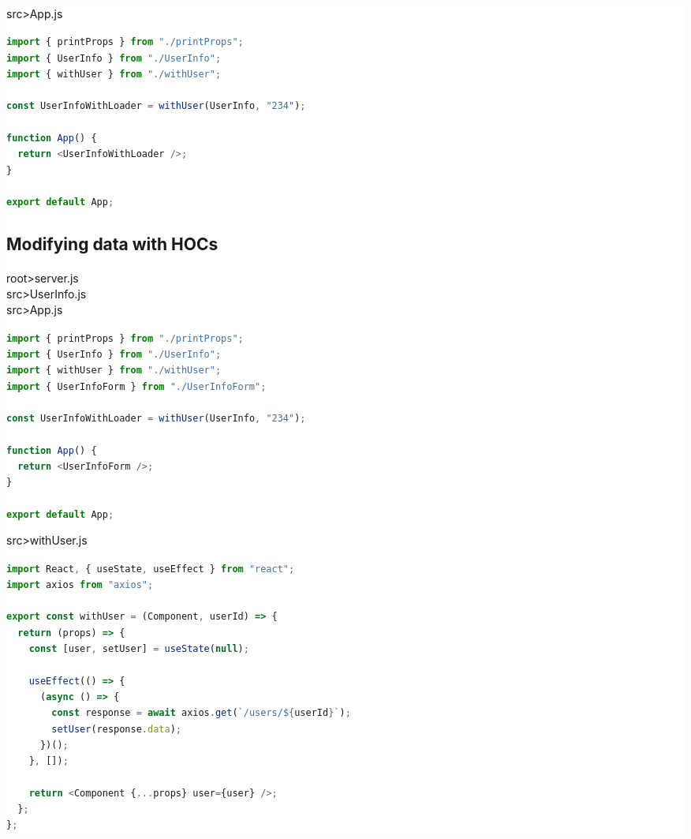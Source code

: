 src>App.js

```js
import { printProps } from "./printProps";
import { UserInfo } from "./UserInfo";
import { withUser } from "./withUser";

const UserInfoWithLoader = withUser(UserInfo, "234");

function App() {
  return <UserInfoWithLoader />;
}

export default App;
```

## Modifying data with HOCs

root>server.js  
src>UserInfo.js  
src>App.js

```js
import { printProps } from "./printProps";
import { UserInfo } from "./UserInfo";
import { withUser } from "./withUser";
import { UserInfoForm } from "./UserInfoForm";

const UserInfoWithLoader = withUser(UserInfo, "234");

function App() {
  return <UserInfoForm />;
}

export default App;
```

src>withUser.js

```js
import React, { useState, useEffect } from "react";
import axios from "axios";

export const withUser = (Component, userId) => {
  return (props) => {
    const [user, setUser] = useState(null);

    useEffect(() => {
      (async () => {
        const response = await axios.get(`/users/${userId}`);
        setUser(response.data);
      })();
    }, []);

    return <Component {...props} user={user} />;
  };
};
```
